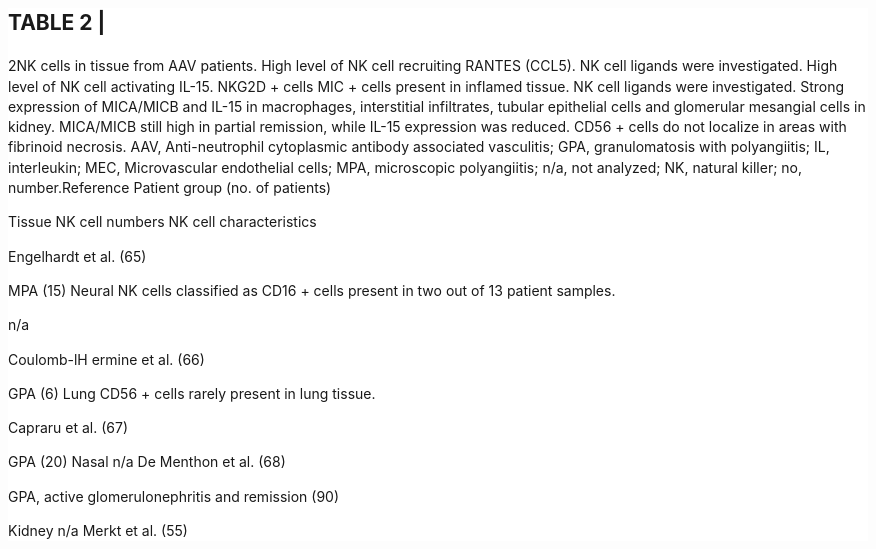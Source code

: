 
## TABLE 2 |
2NK cells in tissue from AAV patients. High level of NK cell recruiting RANTES (CCL5). NK cell ligands were investigated. High level of NK cell activating IL-15. NKG2D + cells MIC + cells present in inflamed tissue. NK cell ligands were investigated. Strong expression of MICA/MICB and IL-15 in macrophages, interstitial infiltrates, tubular epithelial cells and glomerular mesangial cells in kidney. MICA/MICB still high in partial remission, while IL-15 expression was reduced. CD56 + cells do not localize in areas with fibrinoid necrosis. AAV, Anti-neutrophil cytoplasmic antibody associated vasculitis; GPA, granulomatosis with polyangiitis; IL, interleukin; MEC, Microvascular endothelial cells; MPA, microscopic polyangiitis; n/a, not analyzed; NK, natural killer; no, number.Reference Patient group (no. 
of patients) 

Tissue 
NK cell numbers 
NK cell characteristics 

Engelhardt 
et al. (65) 

MPA (15) 
Neural 
NK cells classified as 
CD16 + cells present in 
two out of 13 patient 
samples. 

n/a 

Coulomb-lH 
ermine 
et al. (66) 

GPA (6) 
Lung 
CD56 + cells rarely 
present in lung tissue. 

Capraru 
et al. (67) 

GPA (20) 
Nasal 
n/a 
De 
Menthon 
et al. (68) 

GPA, active 
glomerulonephritis 
and remission (90) 

Kidney 
n/a 
Merkt et al. 
(55) 
